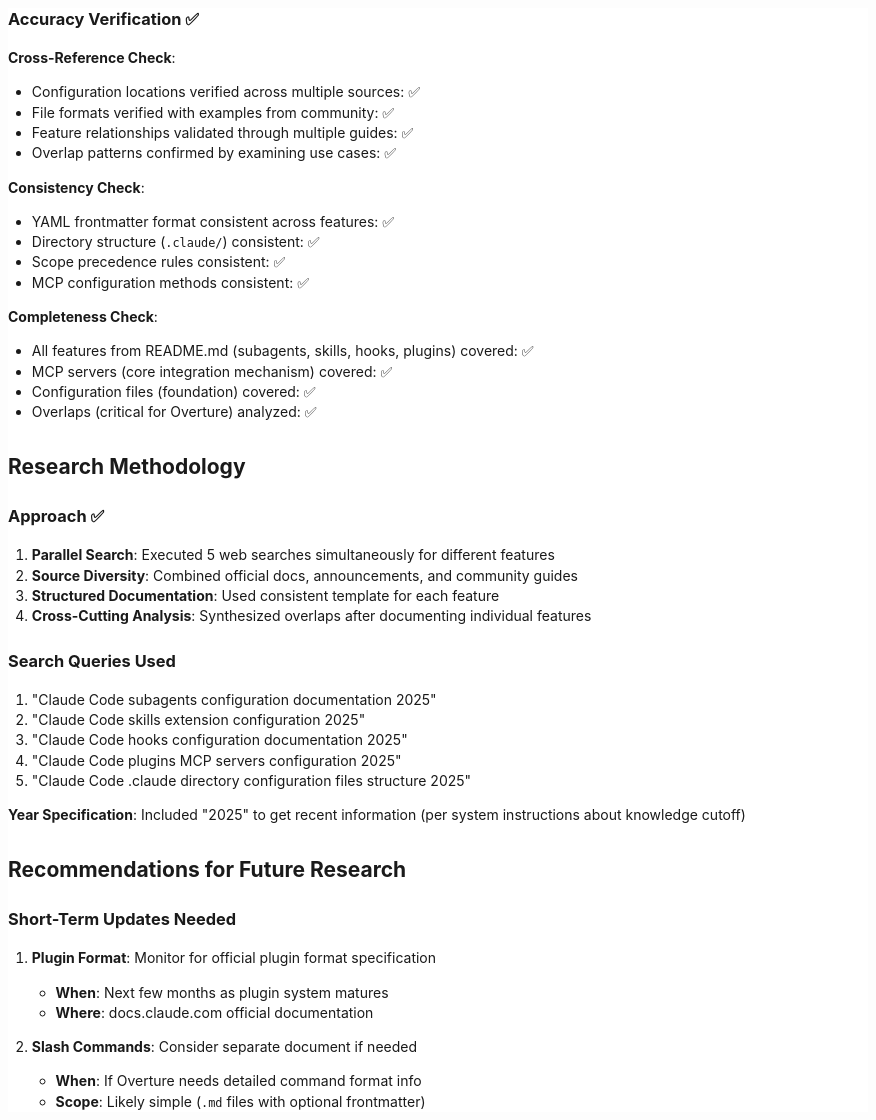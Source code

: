### Accuracy Verification ✅

**Cross-Reference Check**:
- Configuration locations verified across multiple sources: ✅
- File formats verified with examples from community: ✅
- Feature relationships validated through multiple guides: ✅
- Overlap patterns confirmed by examining use cases: ✅

**Consistency Check**:
- YAML frontmatter format consistent across features: ✅
- Directory structure (`.claude/`) consistent: ✅
- Scope precedence rules consistent: ✅
- MCP configuration methods consistent: ✅

**Completeness Check**:
- All features from README.md (subagents, skills, hooks, plugins) covered: ✅
- MCP servers (core integration mechanism) covered: ✅
- Configuration files (foundation) covered: ✅
- Overlaps (critical for Overture) analyzed: ✅

## Research Methodology

### Approach ✅

1. **Parallel Search**: Executed 5 web searches simultaneously for different features
2. **Source Diversity**: Combined official docs, announcements, and community guides
3. **Structured Documentation**: Used consistent template for each feature
4. **Cross-Cutting Analysis**: Synthesized overlaps after documenting individual features

### Search Queries Used

1. "Claude Code subagents configuration documentation 2025"
2. "Claude Code skills extension configuration 2025"
3. "Claude Code hooks configuration documentation 2025"
4. "Claude Code plugins MCP servers configuration 2025"
5. "Claude Code .claude directory configuration files structure 2025"

**Year Specification**: Included "2025" to get recent information (per system instructions about knowledge cutoff)

## Recommendations for Future Research

### Short-Term Updates Needed

1. **Plugin Format**: Monitor for official plugin format specification
   - **When**: Next few months as plugin system matures
   - **Where**: docs.claude.com official documentation

2. **Slash Commands**: Consider separate document if needed
   - **When**: If Overture needs detailed command format info
   - **Scope**: Likely simple (`.md` files with optional frontmatter)
